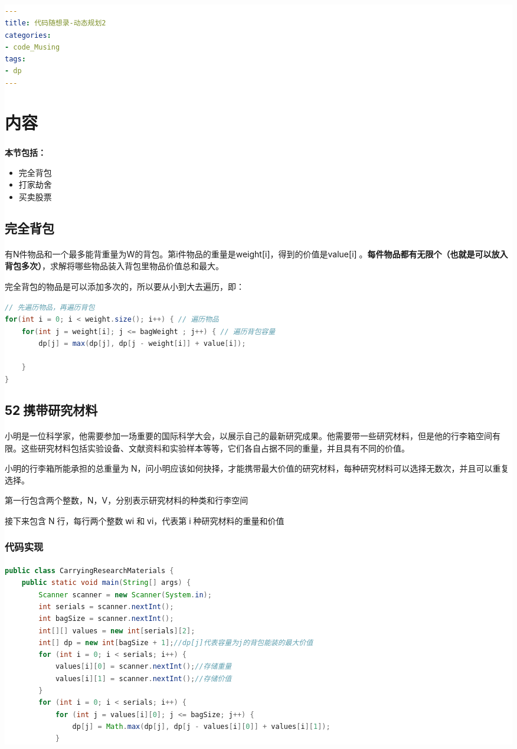 ```yaml
---
title: 代码随想录-动态规划2
categories:
- code_Musing
tags:
- dp
---
```

<meta name="referrer" content="no-referrer"/>

# 内容

**本节包括：**

- 完全背包
- 打家劫舍
- 买卖股票



## 完全背包

有N件物品和一个最多能背重量为W的背包。第i件物品的重量是weight[i]，得到的价值是value[i] 。**每件物品都有无限个（也就是可以放入背包多次）**，求解将哪些物品装入背包里物品价值总和最大。

完全背包的物品是可以添加多次的，所以要从小到大去遍历，即：

~~~java
// 先遍历物品，再遍历背包
for(int i = 0; i < weight.size(); i++) { // 遍历物品
    for(int j = weight[i]; j <= bagWeight ; j++) { // 遍历背包容量
        dp[j] = max(dp[j], dp[j - weight[i]] + value[i]);

    }
}
~~~

## 52 携带研究材料

小明是一位科学家，他需要参加一场重要的国际科学大会，以展示自己的最新研究成果。他需要带一些研究材料，但是他的行李箱空间有限。这些研究材料包括实验设备、文献资料和实验样本等等，它们各自占据不同的重量，并且具有不同的价值。

小明的行李箱所能承担的总重量为 N，问小明应该如何抉择，才能携带最大价值的研究材料，每种研究材料可以选择无数次，并且可以重复选择。

第一行包含两个整数，N，V，分别表示研究材料的种类和行李空间 

接下来包含 N 行，每行两个整数 wi 和 vi，代表第 i 种研究材料的重量和价值

### 代码实现

~~~java
public class CarryingResearchMaterials {
    public static void main(String[] args) {
        Scanner scanner = new Scanner(System.in);
        int serials = scanner.nextInt();
        int bagSize = scanner.nextInt();
        int[][] values = new int[serials][2];
        int[] dp = new int[bagSize + 1];//dp[j]代表容量为j的背包能装的最大价值
        for (int i = 0; i < serials; i++) {
            values[i][0] = scanner.nextInt();//存储重量
            values[i][1] = scanner.nextInt();//存储价值
        }
        for (int i = 0; i < serials; i++) {
            for (int j = values[i][0]; j <= bagSize; j++) {
                dp[j] = Math.max(dp[j], dp[j - values[i][0]] + values[i][1]);
            }
~~~